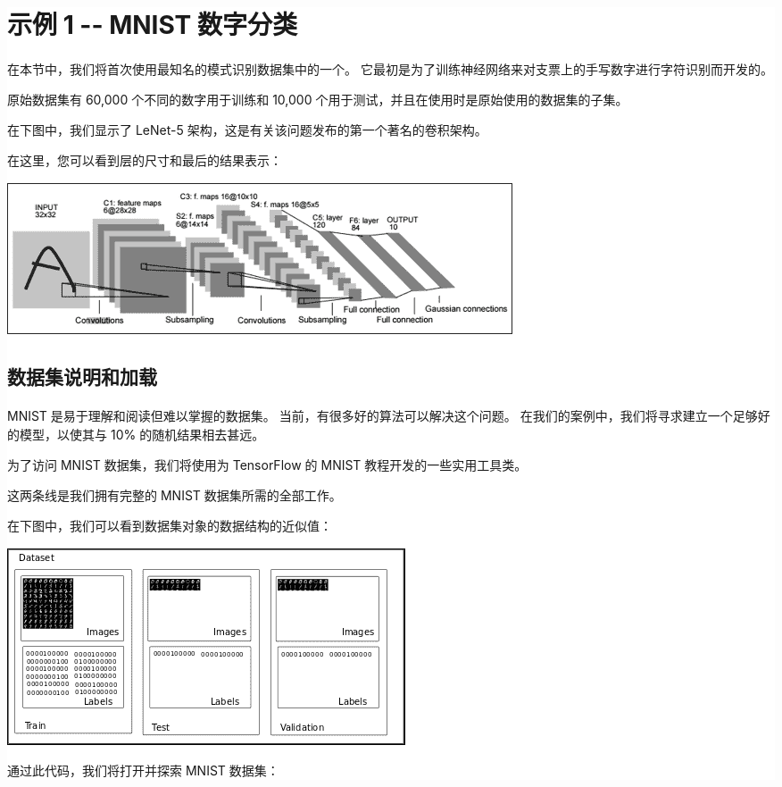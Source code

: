 # 示例 1 -- MNIST 数字分类

在本节中，我们将首次使用最知名的模式识别数据集中的一个。 它最初是为了训练神经网络来对支票上的手写数字进行字符识别而开发的。

原始数据集有 60,000 个不同的数字用于训练和 10,000 个用于测试，并且在使用时是原始使用的数据集的子集。

在下图中，我们显示了 LeNet-5 架构，这是有关该问题发布的第一个著名的卷积架构。

在这里，您可以看到层的尺寸和最后的结果表示：

![Example 1 - MNIST digit classification](img/00099.jpg)

## 数据集说明和加载

MNIST 是易于理解和阅读但难以掌握的数据集。 当前，有很多好的算法可以解决这个问题。 在我们的案例中，我们将寻求建立一个足够好的模型，以使其与 10% 的随机结果相去甚远。

为了访问 MNIST 数据集，我们将使用为 TensorFlow 的 MNIST 教程开发的一些实用工具类。

这两条线是我们拥有完整的 MNIST 数据集所需的全部工作。

在下图中，我们可以看到数据集对象的数据结构的近似值：

![Dataset description and loading](img/00100.jpg)

通过此代码，我们将打开并探索 MNIST 数据集：
